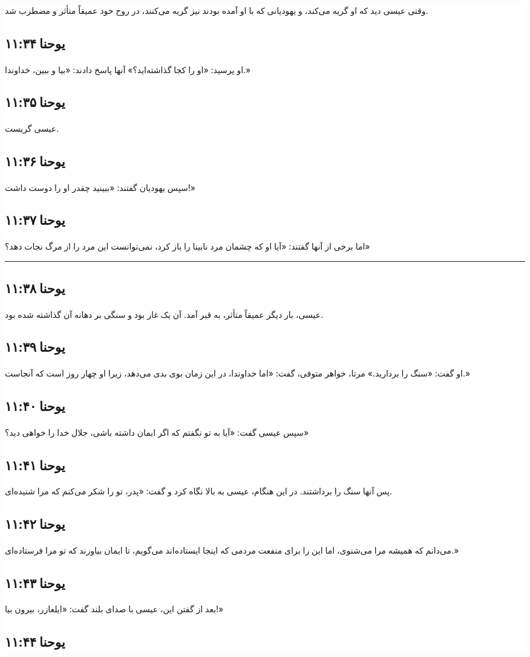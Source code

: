 وقتی عیسی دید که او گریه می‌کند، و یهودیانی که با او آمده بودند نیز گریه می‌کنند، در روح خود عمیقاً متأثر و مضطرب شد.

## یوحنا ۱۱:۳۴

او پرسید: «او را کجا گذاشته‌اید؟» آنها پاسخ دادند: «بیا و ببین، خداوندا.»

## یوحنا ۱۱:۳۵

عیسی گریست.

## یوحنا ۱۱:۳۶

سپس یهودیان گفتند: «ببینید چقدر او را دوست داشت!»

## یوحنا ۱۱:۳۷

اما برخی از آنها گفتند: «آیا او که چشمان مرد نابینا را باز کرد، نمی‌توانست این مرد را از مرگ نجات دهد؟»

---

## یوحنا ۱۱:۳۸

عیسی، بار دیگر عمیقاً متأثر، به قبر آمد. آن یک غار بود و سنگی بر دهانه آن گذاشته شده بود.

## یوحنا ۱۱:۳۹

او گفت: «سنگ را بردارید.» مرتا، خواهر متوفی، گفت: «اما خداوندا، در این زمان بوی بدی می‌دهد، زیرا او چهار روز است که آنجاست.»

## یوحنا ۱۱:۴۰

سپس عیسی گفت: «آیا به تو نگفتم که اگر ایمان داشته باشی، جلال خدا را خواهی دید؟»

## یوحنا ۱۱:۴۱

پس آنها سنگ را برداشتند. در این هنگام، عیسی به بالا نگاه کرد و گفت: «پدر، تو را شکر می‌کنم که مرا شنیده‌ای.

## یوحنا ۱۱:۴۲

می‌دانم که همیشه مرا می‌شنوی، اما این را برای منفعت مردمی که اینجا ایستاده‌اند می‌گویم، تا ایمان بیاورند که تو مرا فرستاده‌ای.»

## یوحنا ۱۱:۴۳

بعد از گفتن این، عیسی با صدای بلند گفت: «ایلعازر، بیرون بیا!»

## یوحنا ۱۱:۴۴
